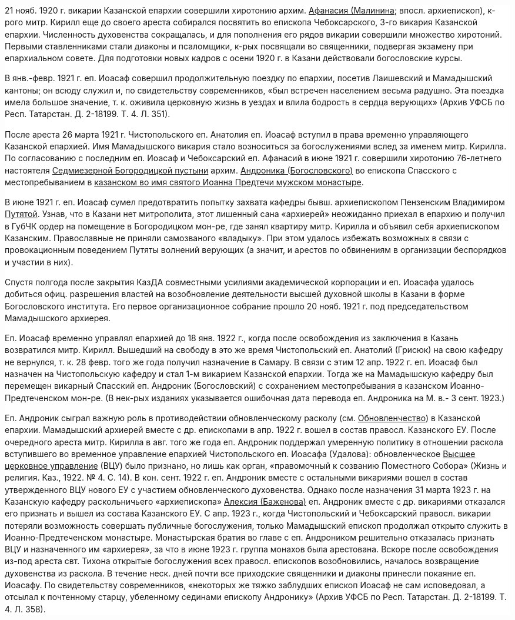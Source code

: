 21 нояб. 1920 г. викарии Казанской епархии совершили хиротонию архим. [Афанасия (Малинина](<https://pravenc.ru/text/Афанасия (Малинина.html>); впосл. архиепископ), к-рого митр. Кирилл еще до своего ареста собирался посвятить во епископа Чебоксарского, 3-го викария Казанской епархии. Численность духовенства сокращалась, и для пополнения его рядов викарии совершили множество хиротоний. Первыми ставленниками стали диаконы и псаломщики, к-рых посвящали во священники, подвергая экзамену при епархиальном совете. Для подготовки новых кадров с осени 1920 г. в Казани действовали богословские курсы.

В янв.-февр. 1921 г. еп. Иоасаф совершил продолжительную поездку по епархии, посетив Лаишевский и Мамадышский кантоны; он всюду служил и, по свидетельству современников, «был встречен населением весьма радушно. Эта поездка имела большое значение, т. к. оживила церковную жизнь в уездах и влила бодрость в сердца верующих» (Архив УФСБ по Респ. Татарстан. Д. 2-18199. Т. 4. Л. 351).

После ареста 26 марта 1921 г. Чистопольского еп. Анатолия еп. Иоасаф вступил в права временно управляющего Казанской епархией. Имя Мамадышского викария стало возноситься за богослужениями вслед за именем митр. Кирилла. По согласованию с последним еп. Иоасаф и Чебоксарский еп. Афанасий в июне 1921 г. совершили хиротонию 76-летнего настоятеля [Седмиезерной Богородицкой пустыни](<https://pravenc.ru/text/Седмиезерной Богородицкой пустыни.html>) архим. [Андроника (Богословского)](<https://pravenc.ru/text/Андроника (Богословского).html>) во епископа Спасского с местопребыванием в [казанском во имя святого Иоанна Предтечи мужском монастыре](<https://pravenc.ru/text/казанском во имя святого Иоанна Предтечи мужском монастыре.html>).

В июне 1921 г. еп. Иоасаф сумел предотвратить попытку захвата кафедры бывш. архиепископом Пензенским Владимиром [Путятой](https://pravenc.ru/text/Путятой.html). Узнав, что в Казани нет митрополита, этот лишенный сана «архиерей» неожиданно приехал в епархию и получил в ГубЧК ордер на помещение в Богородицком мон-ре, где занял квартиру митр. Кирилла и объявил себя архиепископом Казанским. Православные не приняли самозваного «владыку». При этом удалось избежать возможных в связи с провокационным поведением Путяты волнений верующих (а значит, и арестов по обвинениям в организации беспорядков и участии в них).

Спустя полгода после закрытия КазДА совместными усилиями академической корпорации и еп. Иоасафа удалось добиться офиц. разрешения властей на возобновление деятельности высшей духовной школы в Казани в форме Богословского института. Его первое организационное собрание прошло 20 нояб. 1921 г. под председательством Мамадышского архиерея.

Еп. Иоасаф временно управлял епархией до 18 янв. 1922 г., когда после освобождения из заключения в Казань возвратился митр. Кирилл. Вышедший на свободу в это же время Чистопольский еп. Анатолий (Грисюк) на свою кафедру не вернулся, т. к. 28 февр. того же года получил назначение в Самару. В связи с этим 12 апр. 1922 г. еп. Иоасаф был назначен на Чистопольскую кафедру и стал 1-м викарием Казанской епархии. Тогда же на Мамадышскую кафедру был перемещен викарный Спасский еп. Андроник (Богословский) с сохранением местопребывания в казанском Иоанно-Предтеченском мон-ре. (В нек-рых изданиях указывается ошибочная дата перевода еп. Андроника на М. в.- 3 сент. 1923.)

Еп. Андроник сыграл важную роль в противодействии обновленческому расколу (см. [Обновленчество](https://pravenc.ru/text/Обновленчество.html)) в Казанской епархии. Мамадышский архиерей вместе с др. епископами в апр. 1922 г. вошел в состав правосл. Казанского ЕУ. После очередного ареста митр. Кирилла в авг. того же года еп. Андроник поддержал умеренную политику в отношении раскола вступившего во временное управление епархией Чистопольского еп. Иоасафа (Удалова): обновленческое [Высшее церковное управление](<https://pravenc.ru/text/Высшее церковное управление.html>) (ВЦУ) было признано, но лишь как орган, «правомочный к созванию Поместного Собора» (Жизнь и религия. Каз., 1922. № 4. С. 14). В кон. сент. 1922 г. еп. Андроник вместе с остальными викариями вошел в состав утвержденного ВЦУ нового ЕУ с участием обновленческого духовенства. Однако после назначения 31 марта 1923 г. на Казанскую кафедру раскольничьего «архиепископа» [Алексия (Баженова)](https://pravenc.ru/text/Алексий.html) еп. Андроник вместе с др. викариями отказался его признать и вышел из состава Казанского ЕУ. С апр. 1923 г., когда Чистопольский и Чебоксарский правосл. викарии потеряли возможность совершать публичные богослужения, только Мамадышский епископ продолжал открыто служить в Иоанно-Предтеченском монастыре. Монастырская братия во главе с еп. Андроником решительно отказалась признать ВЦУ и назначенного им «архиерея», за что в июне 1923 г. группа монахов была арестована. Вскоре после освобождения из-под ареста свт. Тихона открытые богослужения всех правосл. епископов возобновились, началось возвращение духовенства из раскола. В течение неск. дней почти все приходские священники и диаконы принесли покаяние еп. Иоасафу. По свидетельству современников, «некоторых же тяжко заблудших епископ Иоасаф не сам исповедовал, а отсылал к почтенному старцу, убеленному сединами епископу Андронику» (Архив УФСБ по Респ. Татарстан. Д. 2-18199. Т. 4. Л. 358).
